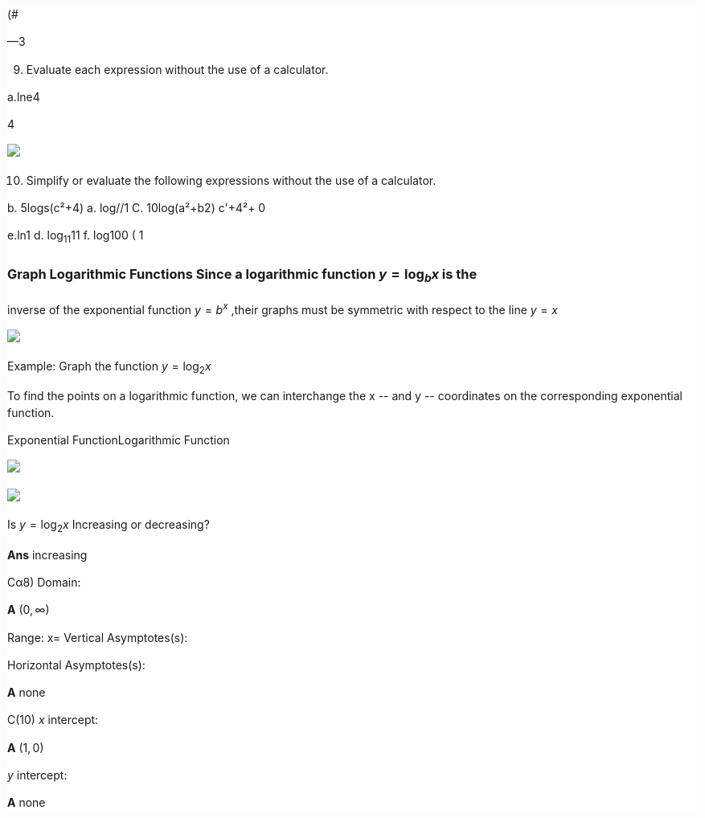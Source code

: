 (#

—3

9. Evaluate each expression without the use of a calculator.

a.lne4

4

![](./images/f6YDRar5ag0HrusY1D64GgviDHLK4lqZ3.png)

10. Simplify or evaluate the following expressions without the use of a calculator.

b. 5logs(c²+4) a. log//1 C. 10log(a²+b2) c'+4²+ 0

e.ln1 d. $\log_{11}11$ f. log100 ( 1

### Graph Logarithmic Functions Since a logarithmic function $y=\log_{b}x$ is the

inverse of the exponential function $y=b^{x}$ ,their graphs must be symmetric with respect to the line $y=x$

![](./images/fRnL8N0N2G9Qbdic8dam7NGvt9Gc9uDBP.png)

Example: Graph the function $y=\log_{2}x$

To find the points on a logarithmic function, we can interchange the x -- and y -- coordinates on the corresponding exponential function.

Exponential FunctionLogarithmic Function

![](./images/ft8o60cZy8Y3dwrrzKGnH1OATCVZoKB9K.png)

![](./images/fEsEGTZrQFYL8SG6c9qqf44wKwNIiNeUV.png)

Is $y=\log_{2}x$ Increasing or decreasing?

**Ans** increasing

Cα8) 
Domain:

**A** $(0,\infty)$

Range:
 x= Vertical Asymptotes(s):
 
  Horizontal Asymptotes(s):
  
  **A** none
  
   C(10) $x$ intercept:
   
   **A** $(1,0)$

   $y$ intercept:

   **A** none
